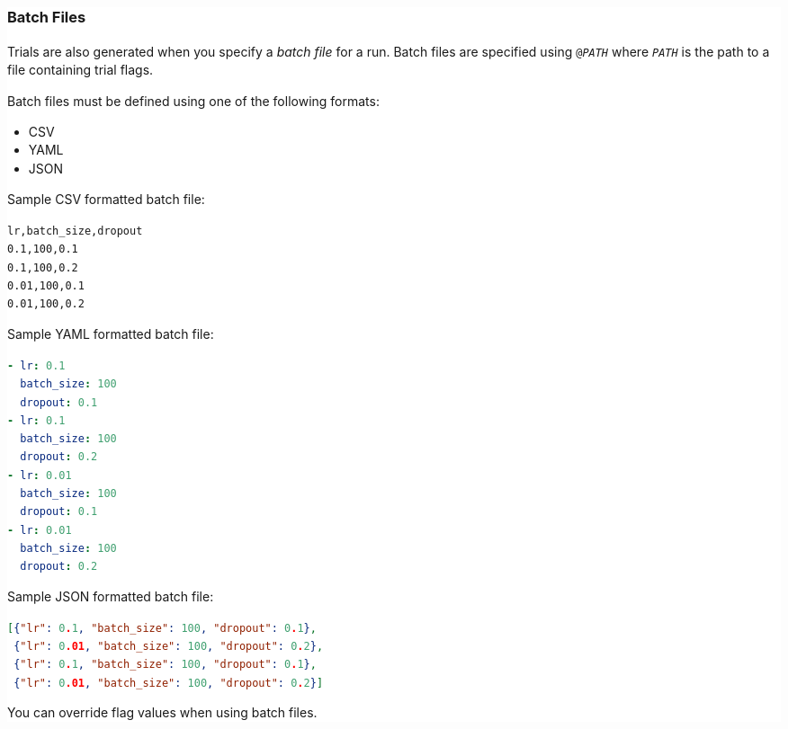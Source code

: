 ### Batch Files

Trials are also generated when you specify a *batch file* for a run. Batch files are specified using <code>@<em>PATH</em></code> where *`PATH`* is the path to a file containing trial flags.

Batch files must be defined using one of the following formats:

- CSV
- YAML
- JSON

Sample CSV formatted batch file:

```
lr,batch_size,dropout
0.1,100,0.1
0.1,100,0.2
0.01,100,0.1
0.01,100,0.2
```

Sample YAML formatted batch file:

``` yaml
- lr: 0.1
  batch_size: 100
  dropout: 0.1
- lr: 0.1
  batch_size: 100
  dropout: 0.2
- lr: 0.01
  batch_size: 100
  dropout: 0.1
- lr: 0.01
  batch_size: 100
  dropout: 0.2
```

Sample JSON formatted batch file:

``` json
[{"lr": 0.1, "batch_size": 100, "dropout": 0.1},
 {"lr": 0.01, "batch_size": 100, "dropout": 0.2},
 {"lr": 0.1, "batch_size": 100, "dropout": 0.1},
 {"lr": 0.01, "batch_size": 100, "dropout": 0.2}]
```

You can override flag values when using batch files.
